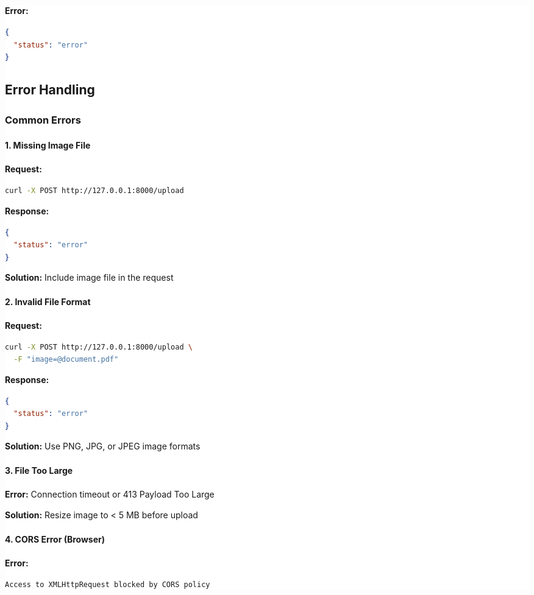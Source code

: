 **Error:**
```json
{
  "status": "error"
}
```

## Error Handling

### Common Errors

#### 1. Missing Image File

**Request:**
```bash
curl -X POST http://127.0.0.1:8000/upload
```

**Response:**
```json
{
  "status": "error"
}
```

**Solution:** Include image file in the request

#### 2. Invalid File Format

**Request:**
```bash
curl -X POST http://127.0.0.1:8000/upload \
  -F "image=@document.pdf"
```

**Response:**
```json
{
  "status": "error"
}
```

**Solution:** Use PNG, JPG, or JPEG image formats

#### 3. File Too Large

**Error:** Connection timeout or 413 Payload Too Large

**Solution:** Resize image to < 5 MB before upload

#### 4. CORS Error (Browser)

**Error:** 
```
Access to XMLHttpRequest blocked by CORS policy
```
